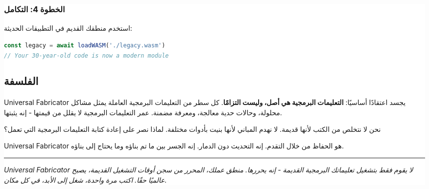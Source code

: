 ### الخطوة 4: التكامل

استخدم منطقك القديم في التطبيقات الحديثة:

```javascript
const legacy = await loadWASM('./legacy.wasm')
// Your 30-year-old code is now a modern module
```

## الفلسفة

Universal Fabricator يجسد اعتقادًا أساسيًا: **التعليمات البرمجية هي أصل، وليست التزامًا**. كل سطر من التعليمات البرمجية العاملة يمثل مشاكل محلولة، وحالات حدية معالجة، ومعرفة مضمنة. عمر التعليمات البرمجية لا يقلل من قيمتها - إنه يثبتها.

نحن لا نتخلص من الكتب لأنها قديمة. لا نهدم المباني لأنها بنيت بأدوات مختلفة. لماذا نصر على إعادة كتابة التعليمات البرمجية التي تعمل؟

Universal Fabricator هو الحفاظ من خلال التقدم. إنه التحديث دون الدمار. إنه الجسر بين ما تم بناؤه وما يحتاج إلى بناؤه.

---

_Universal Fabricator لا يقوم فقط بتشغيل تعليماتك البرمجية القديمة - إنه يحررها. منطق عملك، المحرر من سجن أوقات التشغيل القديمة، يصبح عالميًا حقًا. اكتب مرة واحدة، شغل إلى الأبد، في كل مكان._

<PageCTA
  title="حرر تعليماتك البرمجية القديمة"
  subtitle="حول عقود من منطق الأعمال إلى وحدات حديثة وعالمية"
  buttonText="استكشف Fabricator"
  buttonLink="/ar/features-universal-fabricator"
  buttonStyle="secondary"
  footer="تعليماتك البرمجية هي أصل، وليست التزامًا. احفظها. حدثها."
/>
